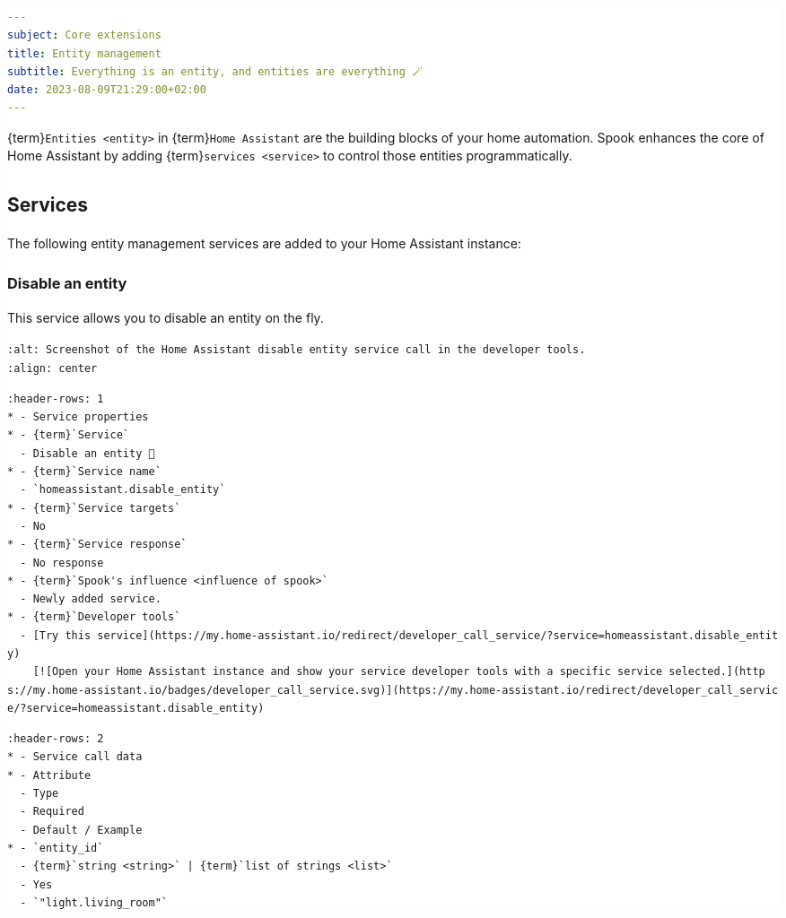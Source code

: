 ```yaml
---
subject: Core extensions
title: Entity management
subtitle: Everything is an entity, and entities are everything 🪄
date: 2023-08-09T21:29:00+02:00
---
```


{term}`Entities <entity>` in {term}`Home Assistant` are the building blocks of your home automation. Spook enhances the core of Home Assistant by adding {term}`services <service>` to control those entities programmatically.

## Services

The following entity management services are added to your Home Assistant instance:

### Disable an entity

This service allows you to disable an entity on the fly.

```{figure} ./images/entities/disable_entity.png
:alt: Screenshot of the Home Assistant disable entity service call in the developer tools.
:align: center
```

```{list-table}
:header-rows: 1
* - Service properties
* - {term}`Service`
  - Disable an entity 👻
* - {term}`Service name`
  - `homeassistant.disable_entity`
* - {term}`Service targets`
  - No
* - {term}`Service response`
  - No response
* - {term}`Spook's influence <influence of spook>`
  - Newly added service.
* - {term}`Developer tools`
  - [Try this service](https://my.home-assistant.io/redirect/developer_call_service/?service=homeassistant.disable_entity)
    [![Open your Home Assistant instance and show your service developer tools with a specific service selected.](https://my.home-assistant.io/badges/developer_call_service.svg)](https://my.home-assistant.io/redirect/developer_call_service/?service=homeassistant.disable_entity)
```

```{list-table}
:header-rows: 2
* - Service call data
* - Attribute
  - Type
  - Required
  - Default / Example
* - `entity_id`
  - {term}`string <string>` | {term}`list of strings <list>`
  - Yes
  - `"light.living_room"`
```
